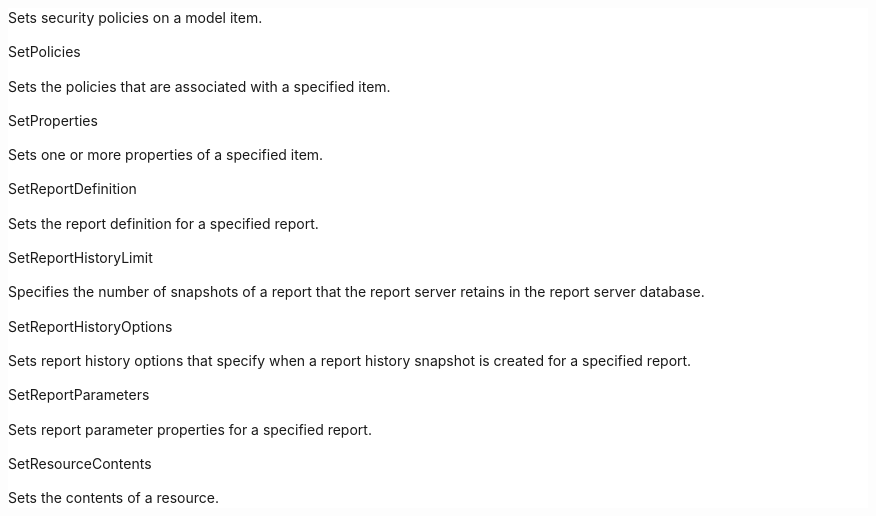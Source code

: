   </td>
  <td>
  <p>Sets security policies on a model item.</p>
  </td>
 </tr>
 <tr>
  <td>
  <p>SetPolicies</p>
  </td>
  <td>
  <p>Sets the policies that are associated with a specified
  item.</p>
  </td>
 </tr>
 <tr>
  <td>
  <p>SetProperties</p>
  </td>
  <td>
  <p>Sets one or more properties of a specified item.</p>
  </td>
 </tr>
 <tr>
  <td>
  <p>SetReportDefinition</p>
  </td>
  <td>
  <p>Sets the report definition for a specified report.</p>
  </td>
 </tr>
 <tr>
  <td>
  <p>SetReportHistoryLimit</p>
  </td>
  <td>
  <p>Specifies the number of snapshots of a report that the
  report server retains in the report server database.</p>
  </td>
 </tr>
 <tr>
  <td>
  <p>SetReportHistoryOptions</p>
  </td>
  <td>
  <p>Sets report history options that specify when a report
  history snapshot is created for a specified report.</p>
  </td>
 </tr>
 <tr>
  <td>
  <p>SetReportParameters</p>
  </td>
  <td>
  <p>Sets report parameter properties for a specified
  report.</p>
  </td>
 </tr>
 <tr>
  <td>
  <p>SetResourceContents</p>
  </td>
  <td>
  <p>Sets the contents of a resource.</p>
  </td>